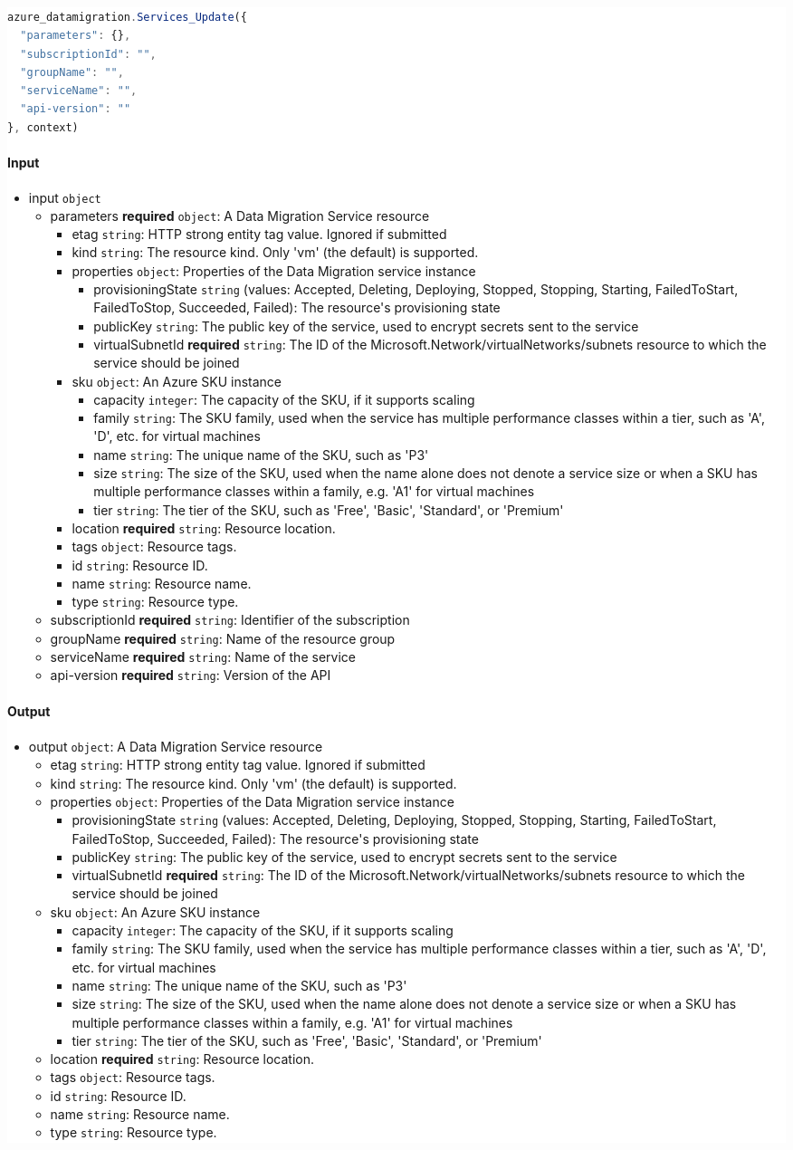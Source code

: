 
```js
azure_datamigration.Services_Update({
  "parameters": {},
  "subscriptionId": "",
  "groupName": "",
  "serviceName": "",
  "api-version": ""
}, context)
```

#### Input
* input `object`
  * parameters **required** `object`: A Data Migration Service resource
    * etag `string`: HTTP strong entity tag value. Ignored if submitted
    * kind `string`: The resource kind. Only 'vm' (the default) is supported.
    * properties `object`: Properties of the Data Migration service instance
      * provisioningState `string` (values: Accepted, Deleting, Deploying, Stopped, Stopping, Starting, FailedToStart, FailedToStop, Succeeded, Failed): The resource's provisioning state
      * publicKey `string`: The public key of the service, used to encrypt secrets sent to the service
      * virtualSubnetId **required** `string`: The ID of the Microsoft.Network/virtualNetworks/subnets resource to which the service should be joined
    * sku `object`: An Azure SKU instance
      * capacity `integer`: The capacity of the SKU, if it supports scaling
      * family `string`: The SKU family, used when the service has multiple performance classes within a tier, such as 'A', 'D', etc. for virtual machines
      * name `string`: The unique name of the SKU, such as 'P3'
      * size `string`: The size of the SKU, used when the name alone does not denote a service size or when a SKU has multiple performance classes within a family, e.g. 'A1' for virtual machines
      * tier `string`: The tier of the SKU, such as 'Free', 'Basic', 'Standard', or 'Premium'
    * location **required** `string`: Resource location.
    * tags `object`: Resource tags.
    * id `string`: Resource ID.
    * name `string`: Resource name.
    * type `string`: Resource type.
  * subscriptionId **required** `string`: Identifier of the subscription
  * groupName **required** `string`: Name of the resource group
  * serviceName **required** `string`: Name of the service
  * api-version **required** `string`: Version of the API

#### Output
* output `object`: A Data Migration Service resource
  * etag `string`: HTTP strong entity tag value. Ignored if submitted
  * kind `string`: The resource kind. Only 'vm' (the default) is supported.
  * properties `object`: Properties of the Data Migration service instance
    * provisioningState `string` (values: Accepted, Deleting, Deploying, Stopped, Stopping, Starting, FailedToStart, FailedToStop, Succeeded, Failed): The resource's provisioning state
    * publicKey `string`: The public key of the service, used to encrypt secrets sent to the service
    * virtualSubnetId **required** `string`: The ID of the Microsoft.Network/virtualNetworks/subnets resource to which the service should be joined
  * sku `object`: An Azure SKU instance
    * capacity `integer`: The capacity of the SKU, if it supports scaling
    * family `string`: The SKU family, used when the service has multiple performance classes within a tier, such as 'A', 'D', etc. for virtual machines
    * name `string`: The unique name of the SKU, such as 'P3'
    * size `string`: The size of the SKU, used when the name alone does not denote a service size or when a SKU has multiple performance classes within a family, e.g. 'A1' for virtual machines
    * tier `string`: The tier of the SKU, such as 'Free', 'Basic', 'Standard', or 'Premium'
  * location **required** `string`: Resource location.
  * tags `object`: Resource tags.
  * id `string`: Resource ID.
  * name `string`: Resource name.
  * type `string`: Resource type.
